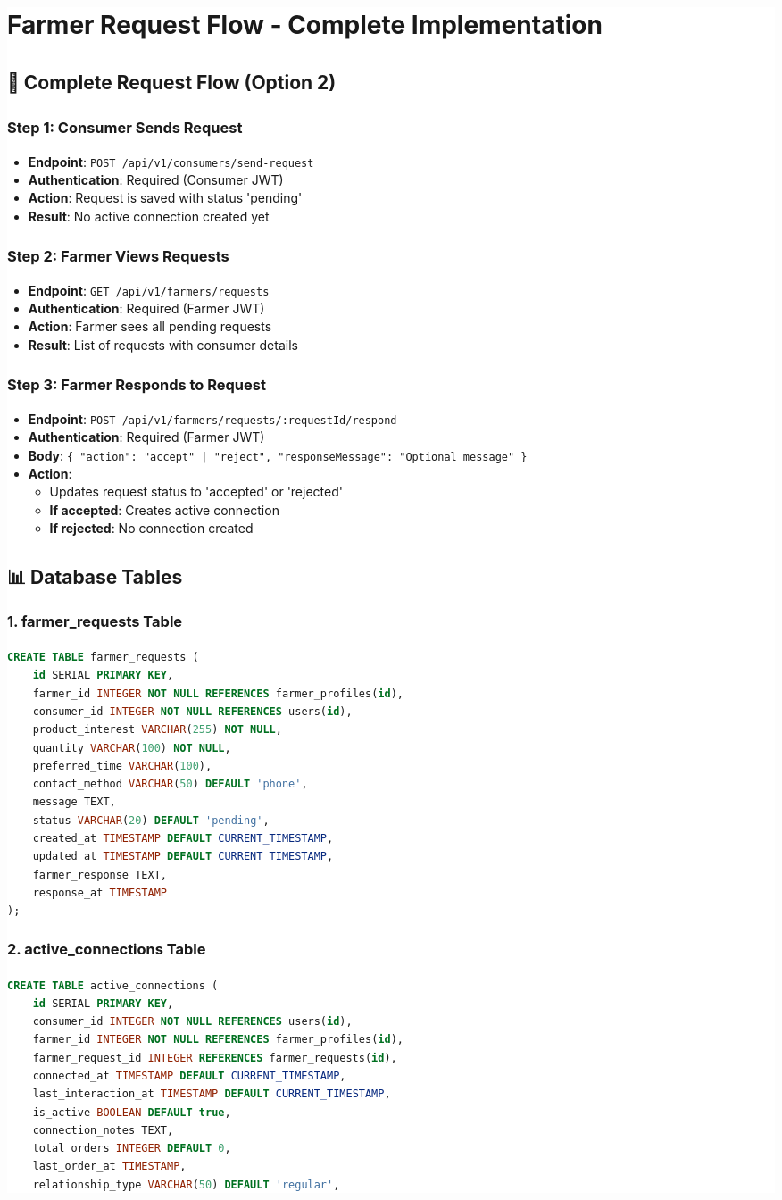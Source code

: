 # Farmer Request Flow - Complete Implementation

## 🔄 **Complete Request Flow (Option 2)**

### **Step 1: Consumer Sends Request**
- **Endpoint**: `POST /api/v1/consumers/send-request`
- **Authentication**: Required (Consumer JWT)
- **Action**: Request is saved with status 'pending'
- **Result**: No active connection created yet

### **Step 2: Farmer Views Requests**
- **Endpoint**: `GET /api/v1/farmers/requests`
- **Authentication**: Required (Farmer JWT)
- **Action**: Farmer sees all pending requests
- **Result**: List of requests with consumer details

### **Step 3: Farmer Responds to Request**
- **Endpoint**: `POST /api/v1/farmers/requests/:requestId/respond`
- **Authentication**: Required (Farmer JWT)
- **Body**: `{ "action": "accept" | "reject", "responseMessage": "Optional message" }`
- **Action**: 
  - Updates request status to 'accepted' or 'rejected'
  - **If accepted**: Creates active connection
  - **If rejected**: No connection created

## 📊 **Database Tables**

### **1. farmer_requests Table**
```sql
CREATE TABLE farmer_requests (
    id SERIAL PRIMARY KEY,
    farmer_id INTEGER NOT NULL REFERENCES farmer_profiles(id),
    consumer_id INTEGER NOT NULL REFERENCES users(id),
    product_interest VARCHAR(255) NOT NULL,
    quantity VARCHAR(100) NOT NULL,
    preferred_time VARCHAR(100),
    contact_method VARCHAR(50) DEFAULT 'phone',
    message TEXT,
    status VARCHAR(20) DEFAULT 'pending',
    created_at TIMESTAMP DEFAULT CURRENT_TIMESTAMP,
    updated_at TIMESTAMP DEFAULT CURRENT_TIMESTAMP,
    farmer_response TEXT,
    response_at TIMESTAMP
);
```

### **2. active_connections Table**
```sql
CREATE TABLE active_connections (
    id SERIAL PRIMARY KEY,
    consumer_id INTEGER NOT NULL REFERENCES users(id),
    farmer_id INTEGER NOT NULL REFERENCES farmer_profiles(id),
    farmer_request_id INTEGER REFERENCES farmer_requests(id),
    connected_at TIMESTAMP DEFAULT CURRENT_TIMESTAMP,
    last_interaction_at TIMESTAMP DEFAULT CURRENT_TIMESTAMP,
    is_active BOOLEAN DEFAULT true,
    connection_notes TEXT,
    total_orders INTEGER DEFAULT 0,
    last_order_at TIMESTAMP,
    relationship_type VARCHAR(50) DEFAULT 'regular',
```